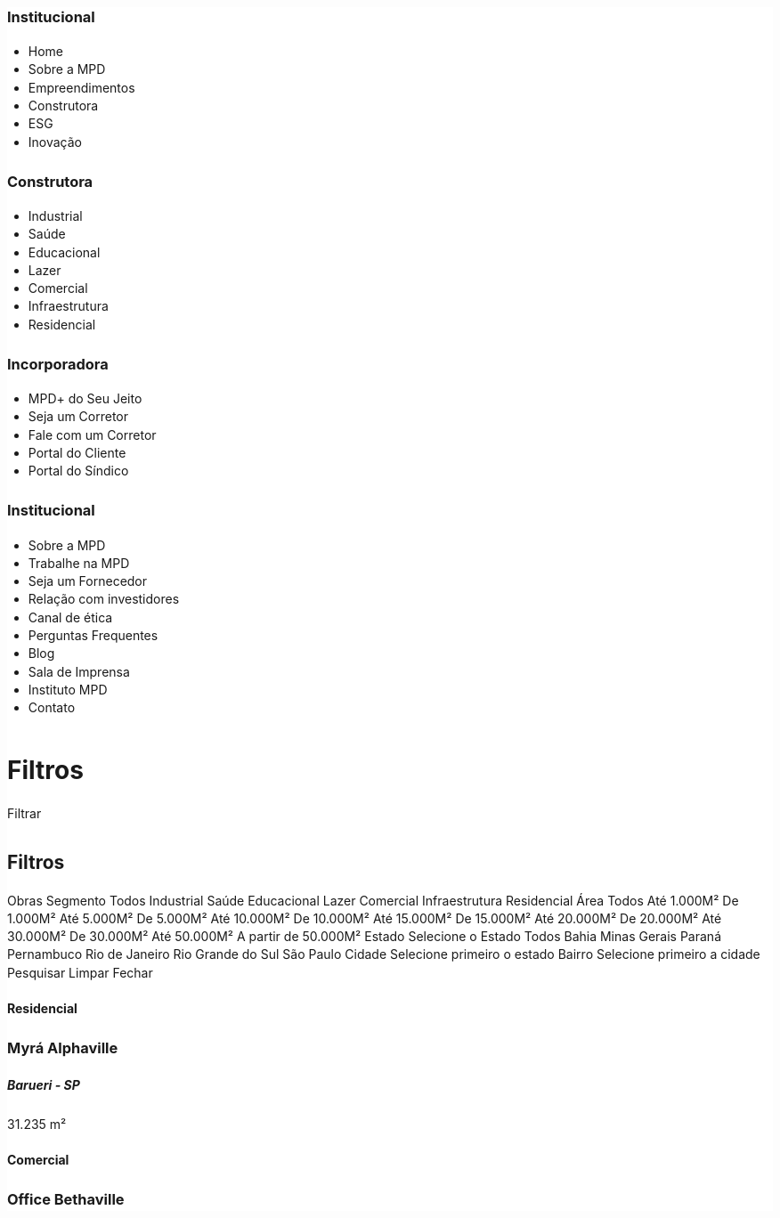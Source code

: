 ### Institucional
  * Home
  * Sobre a MPD
  * Empreendimentos
  * Construtora
  * ESG
  * Inovação


### Construtora
  * Industrial 
  * Saúde 
  * Educacional 
  * Lazer 
  * Comercial 
  * Infraestrutura 
  * Residencial 


### Incorporadora
  * MPD+ do Seu Jeito
  * Seja um Corretor
  * Fale com um Corretor
  * Portal do Cliente
  * Portal do Síndico


### Institucional
  * Sobre a MPD
  * Trabalhe na MPD
  * Seja um Fornecedor
  * Relação com investidores
  * Canal de ética
  * Perguntas Frequentes
  * Blog
  * Sala de Imprensa
  * Instituto MPD
  * Contato


# Filtros
Filtrar
## Filtros
Obras
Segmento Todos Industrial  Saúde  Educacional  Lazer  Comercial  Infraestrutura  Residencial 
Área Todos Até 1.000M² De 1.000M² Até 5.000M² De 5.000M² Até 10.000M² De 10.000M² Até 15.000M² De 15.000M² Até 20.000M² De 20.000M² Até 30.000M² De 30.000M² Até 50.000M² A partir de 50.000M²
Estado Selecione o Estado Todos Bahia  Minas Gerais  Paraná  Pernambuco  Rio de Janeiro  Rio Grande do Sul  São Paulo 
Cidade Selecione primeiro o estado
Bairro Selecione primeiro a cidade
Pesquisar Limpar
Fechar
####  Residencial 
###  Myrá Alphaville 
#####  Barueri - SP 
31.235 m² 
####  Comercial 
###  Office Bethaville 